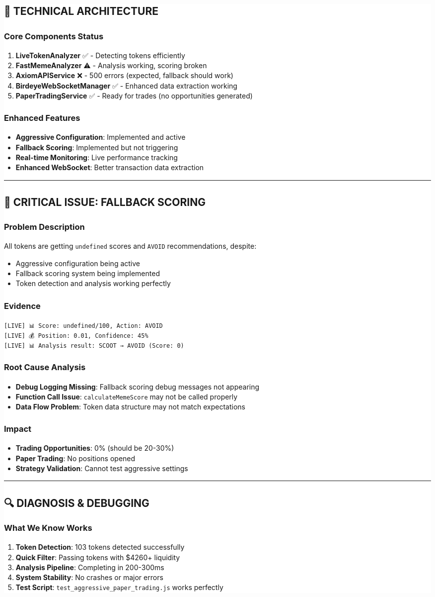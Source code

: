 
## 🔧 **TECHNICAL ARCHITECTURE**

### **Core Components Status**
1. **LiveTokenAnalyzer** ✅ - Detecting tokens efficiently
2. **FastMemeAnalyzer** ⚠️ - Analysis working, scoring broken
3. **AxiomAPIService** ❌ - 500 errors (expected, fallback should work)
4. **BirdeyeWebSocketManager** ✅ - Enhanced data extraction working
5. **PaperTradingService** ✅ - Ready for trades (no opportunities generated)

### **Enhanced Features**
- **Aggressive Configuration**: Implemented and active
- **Fallback Scoring**: Implemented but not triggering
- **Real-time Monitoring**: Live performance tracking
- **Enhanced WebSocket**: Better transaction data extraction

---

## 🚨 **CRITICAL ISSUE: FALLBACK SCORING**

### **Problem Description**
All tokens are getting `undefined` scores and `AVOID` recommendations, despite:
- Aggressive configuration being active
- Fallback scoring system being implemented
- Token detection and analysis working perfectly

### **Evidence**
```
[LIVE] 📊 Score: undefined/100, Action: AVOID
[LIVE] 💰 Position: 0.01, Confidence: 45%
[LIVE] 📊 Analysis result: SCOOT → AVOID (Score: 0)
```

### **Root Cause Analysis**
- **Debug Logging Missing**: Fallback scoring debug messages not appearing
- **Function Call Issue**: `calculateMemeScore` may not be called properly
- **Data Flow Problem**: Token data structure may not match expectations

### **Impact**
- **Trading Opportunities**: 0% (should be 20-30%)
- **Paper Trading**: No positions opened
- **Strategy Validation**: Cannot test aggressive settings

---

## 🔍 **DIAGNOSIS & DEBUGGING**

### **What We Know Works**
1. **Token Detection**: 103 tokens detected successfully
2. **Quick Filter**: Passing tokens with $4260+ liquidity
3. **Analysis Pipeline**: Completing in 200-300ms
4. **System Stability**: No crashes or major errors
5. **Test Script**: `test_aggressive_paper_trading.js` works perfectly
